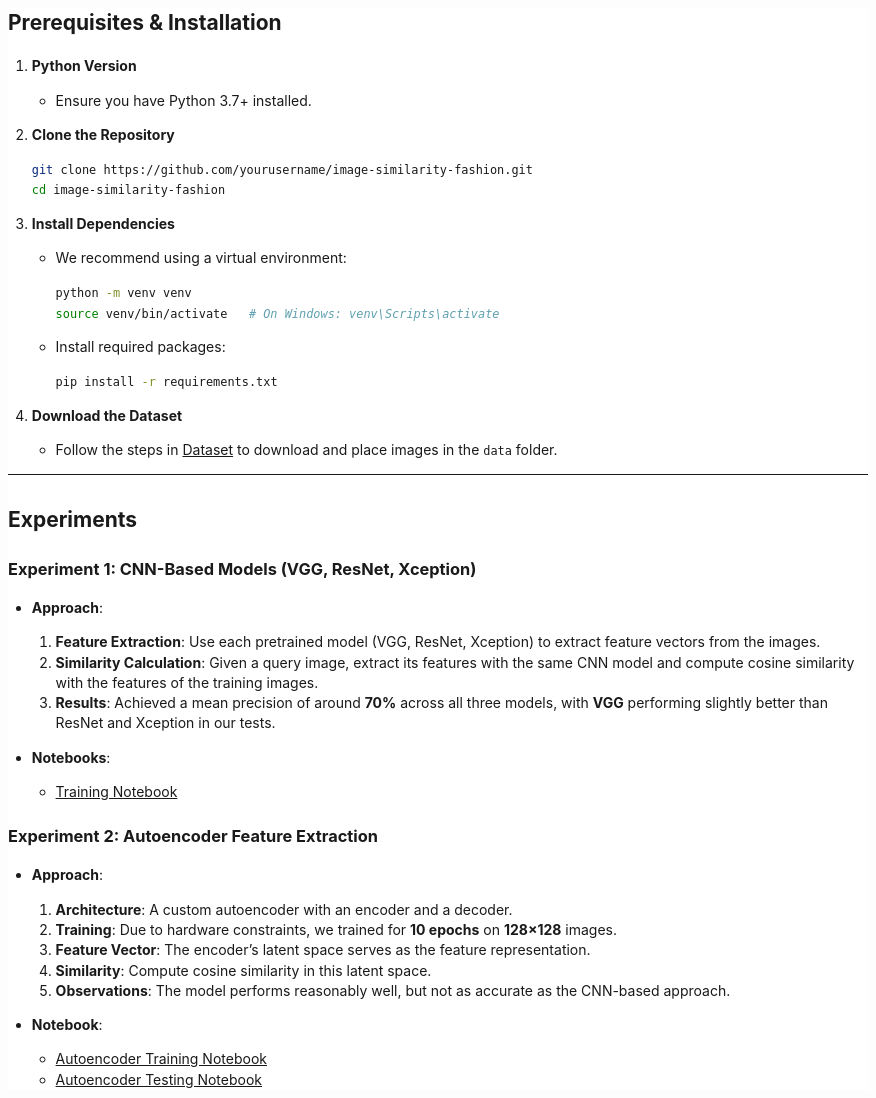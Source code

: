## Prerequisites & Installation

1. **Python Version**  
   - Ensure you have Python 3.7+ installed. 

2. **Clone the Repository**  
   ```bash
   git clone https://github.com/yourusername/image-similarity-fashion.git
   cd image-similarity-fashion
   ```

3. **Install Dependencies**  
   - We recommend using a virtual environment:
     ```bash
     python -m venv venv
     source venv/bin/activate   # On Windows: venv\Scripts\activate
     ```
   - Install required packages:
     ```bash
     pip install -r requirements.txt
     ```

4. **Download the Dataset**  
   - Follow the steps in [Dataset](#dataset) to download and place images in the `data` folder.

---

## Experiments

### Experiment 1: CNN-Based Models (VGG, ResNet, Xception)

- **Approach**:  
  1. **Feature Extraction**: Use each pretrained model (VGG, ResNet, Xception) to extract feature vectors from the images.  
  2. **Similarity Calculation**: Given a query image, extract its features with the same CNN model and compute cosine similarity with the features of the training images.  
  3. **Results**: Achieved a mean precision of around **70%** across all three models, with **VGG** performing slightly better than ResNet and Xception in our tests.  

- **Notebooks**:  
  - [Training Notebook](./CNN-fashion/Tutorial.ipynb)  

### Experiment 2: Autoencoder Feature Extraction

- **Approach**:  
  1. **Architecture**: A custom autoencoder with an encoder and a decoder.  
  2. **Training**: Due to hardware constraints, we trained for **10 epochs** on **128×128** images.  
  3. **Feature Vector**: The encoder’s latent space serves as the feature representation.  
  4. **Similarity**: Compute cosine similarity in this latent space.  
  5. **Observations**: The model performs reasonably well, but not as accurate as the CNN-based approach.  

- **Notebook**:  
  - [Autoencoder Training Notebook](./autoencoder-fashion/Train.ipynb)
  - [Autoencoder Testing Notebook](./autoencoder-fashion/index-and-test.ipynb)
